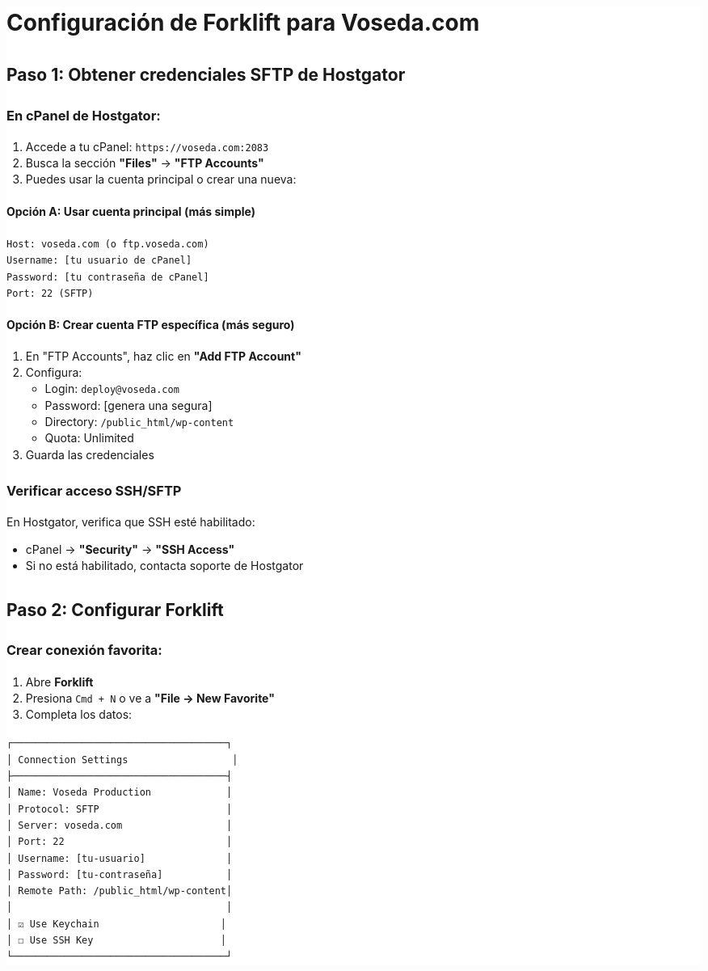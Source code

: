 # Configuración de Forklift para Voseda.com

## Paso 1: Obtener credenciales SFTP de Hostgator

### En cPanel de Hostgator:

1. Accede a tu cPanel: `https://voseda.com:2083`
2. Busca la sección **"Files"** → **"FTP Accounts"**
3. Puedes usar la cuenta principal o crear una nueva:

#### Opción A: Usar cuenta principal (más simple)
```
Host: voseda.com (o ftp.voseda.com)
Username: [tu usuario de cPanel]
Password: [tu contraseña de cPanel]
Port: 22 (SFTP)
```

#### Opción B: Crear cuenta FTP específica (más seguro)
1. En "FTP Accounts", haz clic en **"Add FTP Account"**
2. Configura:
   - Login: `deploy@voseda.com`
   - Password: [genera una segura]
   - Directory: `/public_html/wp-content`
   - Quota: Unlimited
3. Guarda las credenciales

### Verificar acceso SSH/SFTP

En Hostgator, verifica que SSH esté habilitado:
- cPanel → **"Security"** → **"SSH Access"**
- Si no está habilitado, contacta soporte de Hostgator

## Paso 2: Configurar Forklift

### Crear conexión favorita:

1. Abre **Forklift**
2. Presiona `Cmd + N` o ve a **"File → New Favorite"**
3. Completa los datos:

```
┌─────────────────────────────────────┐
│ Connection Settings                  │
├─────────────────────────────────────┤
│ Name: Voseda Production             │
│ Protocol: SFTP                      │
│ Server: voseda.com                  │
│ Port: 22                            │
│ Username: [tu-usuario]              │
│ Password: [tu-contraseña]           │
│ Remote Path: /public_html/wp-content│
│                                     │
│ ☑ Use Keychain                     │
│ ☐ Use SSH Key                      │
└─────────────────────────────────────┘
```
